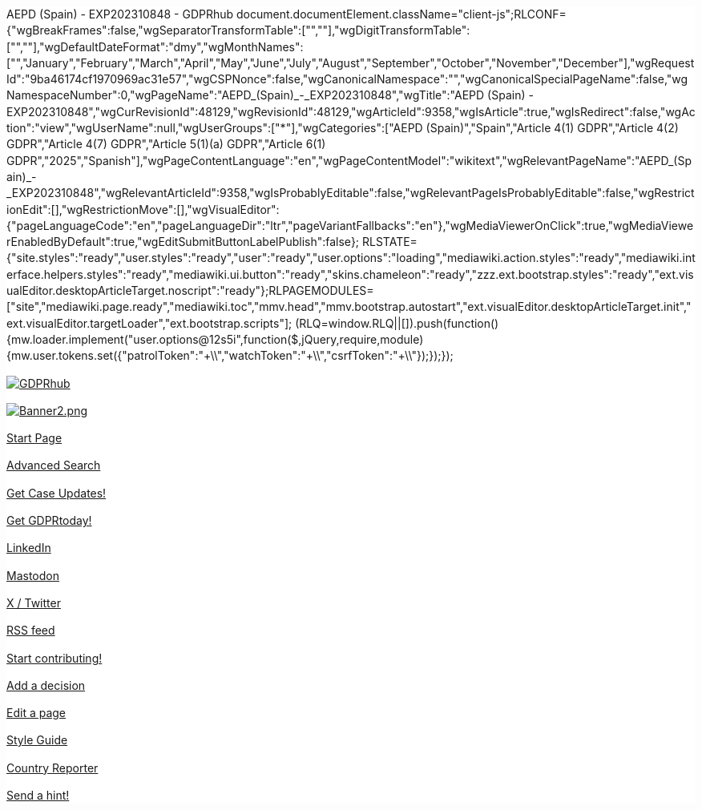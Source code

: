  AEPD (Spain) - EXP202310848 - GDPRhub document.documentElement.className="client-js";RLCONF={"wgBreakFrames":false,"wgSeparatorTransformTable":\["",""\],"wgDigitTransformTable":\["",""\],"wgDefaultDateFormat":"dmy","wgMonthNames":\["","January","February","March","April","May","June","July","August","September","October","November","December"\],"wgRequestId":"9ba46174cf1970969ac31e57","wgCSPNonce":false,"wgCanonicalNamespace":"","wgCanonicalSpecialPageName":false,"wgNamespaceNumber":0,"wgPageName":"AEPD\_(Spain)\_-\_EXP202310848","wgTitle":"AEPD (Spain) - EXP202310848","wgCurRevisionId":48129,"wgRevisionId":48129,"wgArticleId":9358,"wgIsArticle":true,"wgIsRedirect":false,"wgAction":"view","wgUserName":null,"wgUserGroups":\["\*"\],"wgCategories":\["AEPD (Spain)","Spain","Article 4(1) GDPR","Article 4(2) GDPR","Article 4(7) GDPR","Article 5(1)(a) GDPR","Article 6(1) GDPR","2025","Spanish"\],"wgPageContentLanguage":"en","wgPageContentModel":"wikitext","wgRelevantPageName":"AEPD\_(Spain)\_-\_EXP202310848","wgRelevantArticleId":9358,"wgIsProbablyEditable":false,"wgRelevantPageIsProbablyEditable":false,"wgRestrictionEdit":\[\],"wgRestrictionMove":\[\],"wgVisualEditor":{"pageLanguageCode":"en","pageLanguageDir":"ltr","pageVariantFallbacks":"en"},"wgMediaViewerOnClick":true,"wgMediaViewerEnabledByDefault":true,"wgEditSubmitButtonLabelPublish":false}; RLSTATE={"site.styles":"ready","user.styles":"ready","user":"ready","user.options":"loading","mediawiki.action.styles":"ready","mediawiki.interface.helpers.styles":"ready","mediawiki.ui.button":"ready","skins.chameleon":"ready","zzz.ext.bootstrap.styles":"ready","ext.visualEditor.desktopArticleTarget.noscript":"ready"};RLPAGEMODULES=\["site","mediawiki.page.ready","mediawiki.toc","mmv.head","mmv.bootstrap.autostart","ext.visualEditor.desktopArticleTarget.init","ext.visualEditor.targetLoader","ext.bootstrap.scripts"\]; (RLQ=window.RLQ||\[\]).push(function(){mw.loader.implement("user.options@12s5i",function($,jQuery,require,module){mw.user.tokens.set({"patrolToken":"+\\\\","watchToken":"+\\\\","csrfToken":"+\\\\"});});});                    

[![GDPRhub](/images/gdprhub_v5_150.png)](/index.php?title=Welcome_to_GDPRhub "Visit the main page")

[![Banner2.png](/images/5/57/Banner2.png)](https://gdprhub.eu/index.php?title=GDPRtoday)

[Start Page](/index.php?title=Welcome_to_GDPRhub)

[Advanced Search](/index.php?title=Advanced_Search)

[Get Case Updates!](#)

[Get GDPRtoday!](/index.php?title=GDPRtoday)

[LinkedIn](https://www.linkedin.com/showcase/gdprhub)

[Mastodon](https://mastodon.social/@GDPRhub)

[X / Twitter](https://www.twitter.com/GDPRhub)

[RSS feed](https://gdprhub.eu/index.php?title=Special:NewPages&feed=atom&hideredirs=1&limit=10&render=1)

[Start contributing!](#)

[Add a decision](/index.php?title=How_to_add_a_new_decision)

[Edit a page](/index.php?title=How_to_edit_a_page_on_GDPRhub)

[Style Guide](/index.php?title=GDPRhub_style_guide)

[Country Reporter](https://gdprmgmt.noyb.eu/become_country_reporter)

[Send a hint!](mailto:GDPRhub@noyb.eu?subject=GDPRhub%20-%20hint&body=Thank%20you%20for%20sending%20us%20a%20hint!%0A%0AIf%20you%20want%20to%20send%20us%20details%20about%20a%20case%20that%20is%20not%20on%20GDPRhub%20yet%2C%20please%20fill%20out%20the%20form%20below!%0AIf%20you%20want%20to%20send%20us%20any%20other%20information%2C%20just%20delete%20this%20text.%0A%0A%3D%3D%3D%20General%20Details%20%3D%3D%3D%0A%0ALink%20to%20the%20decision%20\(attach%20document%20if%20not%20public\)%3A%0ADPA%2FCourt%3A%0ACountry%3A%0ADate%3A%0A%0A%3D%3D%3D%20Factual%20Summary%20in%20English%20%3D%3D%3D%0A%0A-%3E%20What%20happened%20in%20this%20case%3F%0A%0A%3D%3D%3D%20Summary%20of%20the%20Dispute%20in%20English%20%3D%3D%3D%0A%0A-%3E%20What%20was%20the%20core%20dispute%20about%3F%0A%0A%3D%3D%3D%20Summary%20of%20the%20Holding%20in%20English%20%3D%3D%3D%0A%0A-%3E%20What%20is%20the%20core%20take%20away%20from%20the%20decision%3F%0A%0A%0AThank%20you%20for%20your%20support!%0Anoyb.eu%20team)
